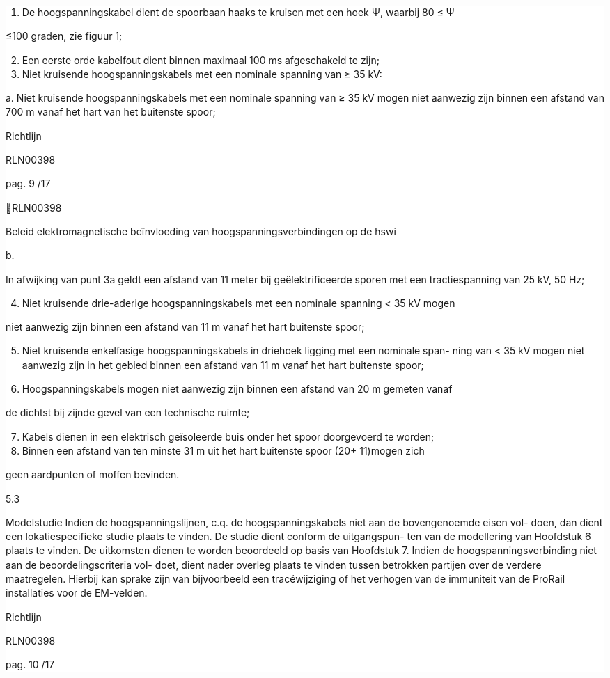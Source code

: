 1.  De hoogspanningskabel dient de spoorbaan haaks te kruisen met een hoek Ѱ, waarbij 80 ≤ Ѱ

≤100 graden, zie figuur 1;

2.  Een eerste orde kabelfout dient binnen maximaal 100 ms afgeschakeld te zijn;
3.  Niet kruisende hoogspanningskabels met een nominale spanning van ≥ 35 kV:

a.  Niet kruisende hoogspanningskabels met een nominale spanning van ≥ 35 kV mogen
niet aanwezig zijn binnen een afstand van 700 m vanaf het hart van het buitenste
spoor;

Richtlijn

 RLN00398

pag. 9 /17

RLN00398

Beleid elektromagnetische beïnvloeding van hoogspanningsverbindingen op de hswi

b.

In afwijking van punt 3a geldt een afstand van 11 meter bij geëlektrificeerde sporen
met een tractiespanning van 25 kV, 50 Hz;

4.  Niet kruisende drie-aderige hoogspanningskabels met een nominale spanning < 35 kV mogen

niet aanwezig zijn binnen een afstand van 11 m vanaf het hart buitenste spoor;

5.  Niet kruisende enkelfasige hoogspanningskabels in driehoek ligging met een nominale span-
ning van < 35 kV mogen niet aanwezig zijn in het gebied binnen een afstand van 11 m vanaf
het hart buitenste spoor;

6.  Hoogspanningskabels mogen niet aanwezig zijn binnen een afstand van 20 m gemeten vanaf

de dichtst bij zijnde gevel van een technische ruimte;

7.  Kabels dienen in een elektrisch geïsoleerde buis onder het spoor doorgevoerd te worden;
8.  Binnen een afstand van ten minste 31 m uit het hart buitenste spoor  (20+ 11)mogen zich

geen aardpunten of moffen bevinden.

5.3

Modelstudie
Indien de hoogspanningslijnen, c.q. de hoogspanningskabels niet aan de bovengenoemde eisen vol-
doen, dan dient een lokatiespecifieke studie plaats te vinden. De studie dient conform de uitgangspun-
ten van de modellering van Hoofdstuk 6 plaats te vinden. De uitkomsten dienen te worden beoordeeld
op basis van Hoofdstuk 7. Indien de hoogspanningsverbinding niet aan de beoordelingscriteria vol-
doet, dient nader overleg plaats te vinden tussen betrokken partijen over de verdere maatregelen.
Hierbij kan sprake zijn van bijvoorbeeld een tracéwijziging of het verhogen van de immuniteit van de
ProRail installaties voor de EM-velden.

Richtlijn

 RLN00398

pag. 10 /17
